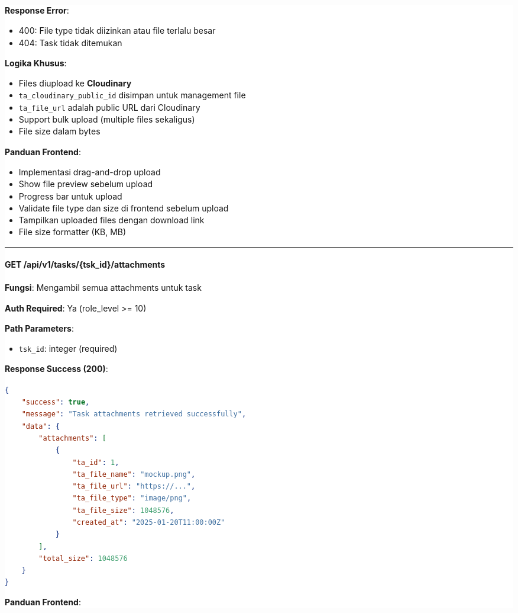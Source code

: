 **Response Error**:

-   400: File type tidak diizinkan atau file terlalu besar
-   404: Task tidak ditemukan

**Logika Khusus**:

-   Files diupload ke **Cloudinary**
-   `ta_cloudinary_public_id` disimpan untuk management file
-   `ta_file_url` adalah public URL dari Cloudinary
-   Support bulk upload (multiple files sekaligus)
-   File size dalam bytes

**Panduan Frontend**:

-   Implementasi drag-and-drop upload
-   Show file preview sebelum upload
-   Progress bar untuk upload
-   Validate file type dan size di frontend sebelum upload
-   Tampilkan uploaded files dengan download link
-   File size formatter (KB, MB)

---

#### GET /api/v1/tasks/{tsk_id}/attachments

**Fungsi**: Mengambil semua attachments untuk task

**Auth Required**: Ya (role_level >= 10)

**Path Parameters**:

-   `tsk_id`: integer (required)

**Response Success (200)**:

```json
{
    "success": true,
    "message": "Task attachments retrieved successfully",
    "data": {
        "attachments": [
            {
                "ta_id": 1,
                "ta_file_name": "mockup.png",
                "ta_file_url": "https://...",
                "ta_file_type": "image/png",
                "ta_file_size": 1048576,
                "created_at": "2025-01-20T11:00:00Z"
            }
        ],
        "total_size": 1048576
    }
}
```

**Panduan Frontend**:
